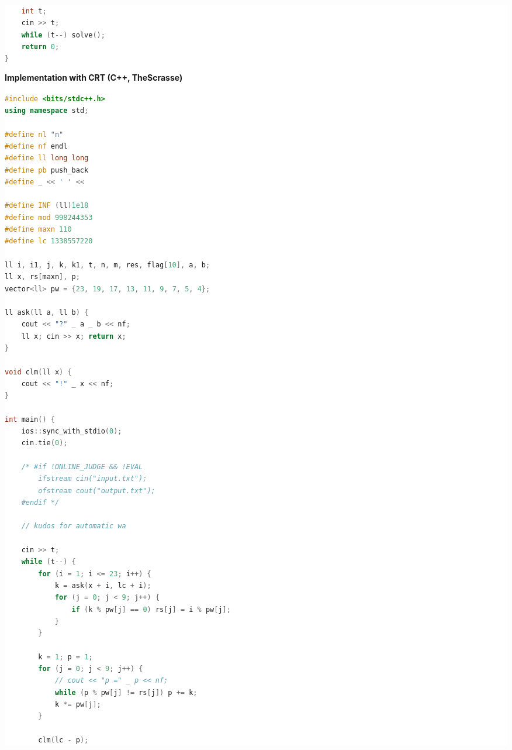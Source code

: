 ```cpp
    int t;
    cin >> t;
    while (t--) solve();
    return 0;
}
```
 **Implementation with CRT (C++, TheScrasse)**
```cpp
#include <bits/stdc++.h>
using namespace std;
 
#define nl "n"
#define nf endl
#define ll long long
#define pb push_back
#define _ << ' ' <<
 
#define INF (ll)1e18
#define mod 998244353
#define maxn 110
#define lc 1338557220
 
ll i, i1, j, k, k1, t, n, m, res, flag[10], a, b;
ll x, rs[maxn], p;
vector<ll> pw = {23, 19, 17, 13, 11, 9, 7, 5, 4};
 
ll ask(ll a, ll b) {
    cout << "?" _ a _ b << nf;
    ll x; cin >> x; return x;
}
 
void clm(ll x) {
    cout << "!" _ x << nf;
}
 
int main() {
    ios::sync_with_stdio(0);
    cin.tie(0);
 
    /* #if !ONLINE_JUDGE && !EVAL
        ifstream cin("input.txt");
        ofstream cout("output.txt");
    #endif */
 
    // kudos for automatic wa
 
    cin >> t;
    while (t--) {
        for (i = 1; i <= 23; i++) {
            k = ask(x + i, lc + i);
            for (j = 0; j < 9; j++) {
                if (k % pw[j] == 0) rs[j] = i % pw[j];
            }
        }
 
        k = 1; p = 1;
        for (j = 0; j < 9; j++) {
            // cout << "p =" _ p << nf;
            while (p % pw[j] != rs[j]) p += k;
            k *= pw[j];
        }
 
        clm(lc - p);
```